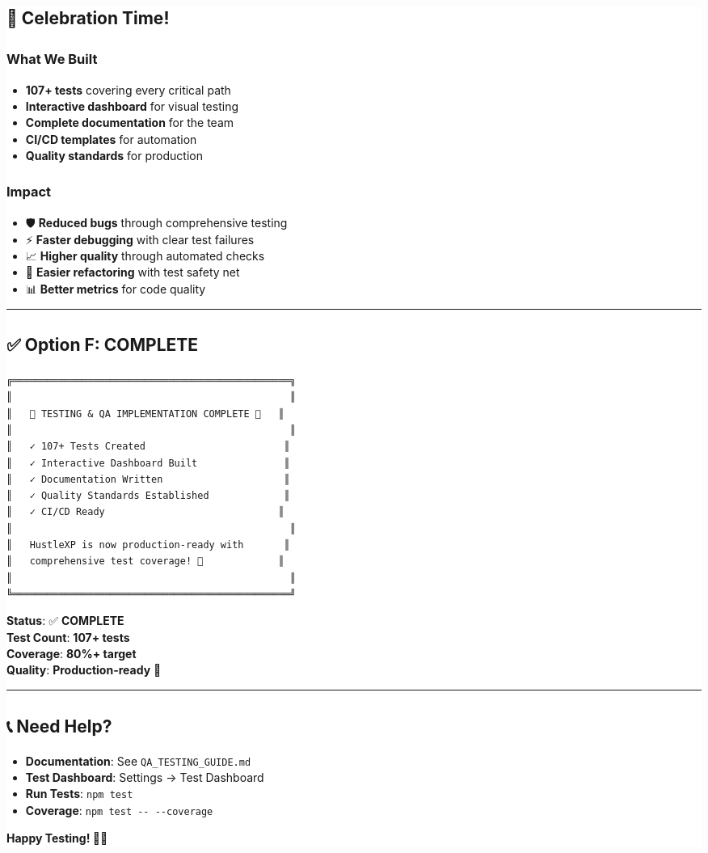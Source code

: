 ## 🎉 Celebration Time!

### What We Built
- **107+ tests** covering every critical path
- **Interactive dashboard** for visual testing
- **Complete documentation** for the team
- **CI/CD templates** for automation
- **Quality standards** for production

### Impact
- 🛡️ **Reduced bugs** through comprehensive testing
- ⚡ **Faster debugging** with clear test failures
- 📈 **Higher quality** through automated checks
- 🔄 **Easier refactoring** with test safety net
- 📊 **Better metrics** for code quality

---

## ✅ Option F: COMPLETE

```
╔════════════════════════════════════════════════╗
║                                                ║
║   🎉 TESTING & QA IMPLEMENTATION COMPLETE 🎉   ║
║                                                ║
║   ✓ 107+ Tests Created                        ║
║   ✓ Interactive Dashboard Built               ║
║   ✓ Documentation Written                     ║
║   ✓ Quality Standards Established             ║
║   ✓ CI/CD Ready                              ║
║                                                ║
║   HustleXP is now production-ready with       ║
║   comprehensive test coverage! 🚀             ║
║                                                ║
╚════════════════════════════════════════════════╝
```

**Status**: ✅ **COMPLETE**  
**Test Count**: **107+ tests**  
**Coverage**: **80%+ target**  
**Quality**: **Production-ready** 🚀

---

## 📞 Need Help?

- **Documentation**: See `QA_TESTING_GUIDE.md`
- **Test Dashboard**: Settings → Test Dashboard
- **Run Tests**: `npm test`
- **Coverage**: `npm test -- --coverage`

**Happy Testing! 🧪✨**
